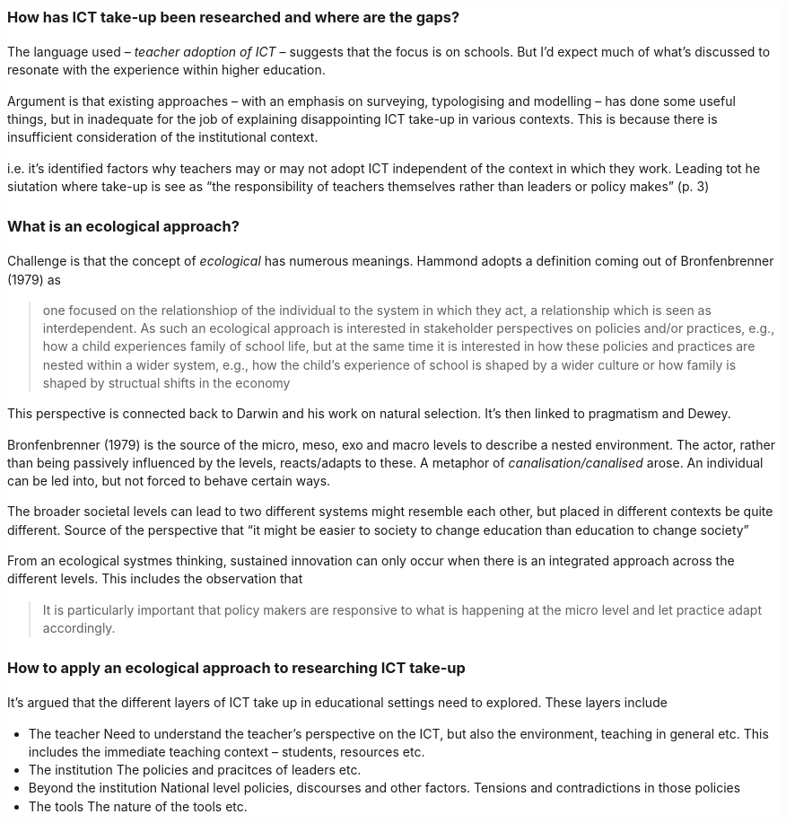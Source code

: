 ### How has ICT take-up been researched and where are the gaps?

The language used – _teacher adoption of ICT_ – suggests that the focus is on schools. But I’d expect much of what’s discussed to resonate with the experience within higher education.

Argument is that existing approaches – with an emphasis on surveying, typologising and modelling – has done some useful things, but in inadequate for the job of explaining disappointing ICT take-up in various contexts. This is because there is insufficient consideration of the institutional context.

i.e. it’s identified factors why teachers may or may not adopt ICT independent of the context in which they work. Leading tot he siutation where take-up is see as “the responsibility of teachers themselves rather than leaders or policy makes” (p. 3)

### What is an ecological approach?

Challenge is that the concept of _ecological_ has numerous meanings. Hammond adopts a definition coming out of Bronfenbrenner (1979) as

> one focused on the relationshiop of the individual to the system in which they act, a relationship which is seen as interdependent. As such an ecological approach is interested in stakeholder perspectives on policies and/or practices, e.g., how a child experiences family of school life, but at the same time it is interested in how these policies and practices are nested within a wider system, e.g., how the child’s experience of school is shaped by a wider culture or how family is shaped by structual shifts in the economy

This perspective is connected back to Darwin and his work on natural selection. It’s then linked to pragmatism and Dewey.

Bronfenbrenner (1979) is the source of the micro, meso, exo and macro levels to describe a nested environment. The actor, rather than being passively influenced by the levels, reacts/adapts to these. A metaphor of _canalisation/canalised_ arose. An individual can be led into, but not forced to behave certain ways.

The broader societal levels can lead to two different systems might resemble each other, but placed in different contexts be quite different. Source of the perspective that “it might be easier to society to change education than education to change society”

From an ecological systmes thinking, sustained innovation can only occur when there is an integrated approach across the different levels. This includes the observation that

> It is particularly important that policy makers are responsive to what is happening at the micro level and let practice adapt accordingly.

### How to apply an ecological approach to researching ICT take-up

It’s argued that the different layers of ICT take up in educational settings need to explored. These layers include

- The teacher Need to understand the teacher’s perspective on the ICT, but also the environment, teaching in general etc. This includes the immediate teaching context – students, resources etc.
- The institution The policies and pracitces of leaders etc.
- Beyond the institution National level policies, discourses and other factors. Tensions and contradictions in those policies
- The tools The nature of the tools etc.
